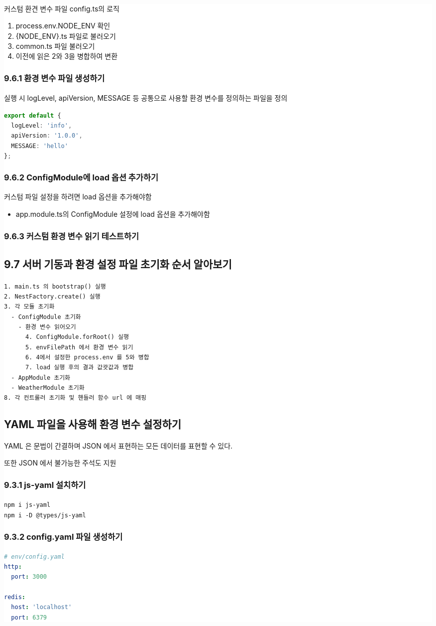 커스텀 환견 변수 파일 config.ts의 로직
1. process.env.NODE_ENV 확인
2. {NODE_ENV}.ts 파일로 불러오기
3. common.ts 파일 불러오기
4. 이전에 읽은 2와 3을 병합하여 변환

### 9.6.1 환경 변수 파일 생성하기
실행 시 logLevel, apiVersion, MESSAGE 등 공통으로 사용할 환경 변수를 정의하는 파일을 정의
```ts
export default {
  logLevel: 'info',
  apiVersion: '1.0.0',
  MESSAGE: 'hello'
};
```

### 9.6.2 ConfigModule에 load 옵션 추가하기
커스텀 파일 설정을 하려면 load 옵션을 추가해야함
- app.module.ts의 ConfigModule 설정에 load 옵션을 추가해야함

### 9.6.3 커스텀 환경 변수 읽기 테스트하기

## 9.7 서버 기동과 환경 설정 파일 초기화 순서 알아보기
```
1. main.ts 의 bootstrap() 실행
2. NestFactory.create() 실행
3. 각 모듈 초기화
  - ConfigModule 초기화
    - 환경 변수 읽어오기
      4. ConfigModule.forRoot() 실행
      5. envFilePath 에서 환경 변수 읽기
      6. 4에서 설정한 process.env 를 5와 병합
      7. load 실행 후의 결과 값괏값과 병합
  - AppModule 초기화
  - WeatherModule 초기화
8. 각 컨트롤러 초기화 및 핸들러 함수 url 에 매핑
```

## YAML 파일을 사용해 환경 변수 설정하기
YAML 은 문법이 간결하며 JSON 에서 표현하는 모든 데이터를 표현할 수 있다.

또한 JSON 에서 불가능한 주석도 지원

### 9.3.1 js-yaml 설치하기
```
npm i js-yaml
npm i -D @types/js-yaml
```

### 9.3.2 config.yaml 파일 생성하기
```yaml
# env/config.yaml
http:
  port: 3000

redis:
  host: 'localhost'
  port: 6379
```
